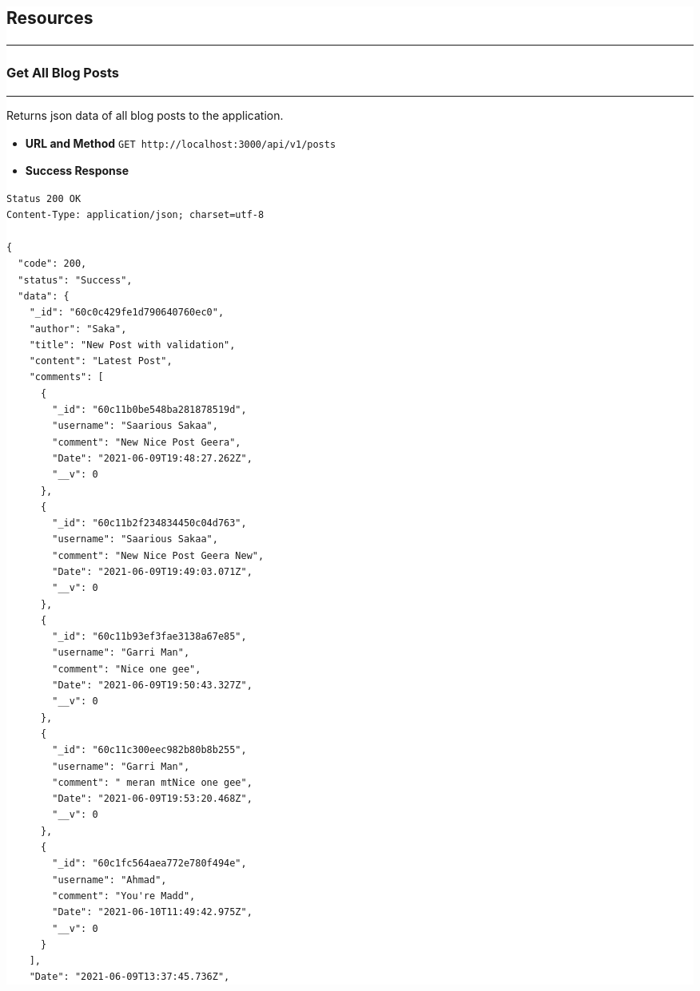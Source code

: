 ## Resources

---

### Get All Blog Posts

---

Returns json data of all blog posts to the application.

- **URL and Method**
  `GET http://localhost:3000/api/v1/posts`

- **Success Response**

```
Status 200 OK
Content-Type: application/json; charset=utf-8

{
  "code": 200,
  "status": "Success",
  "data": {
    "_id": "60c0c429fe1d790640760ec0",
    "author": "Saka",
    "title": "New Post with validation",
    "content": "Latest Post",
    "comments": [
      {
        "_id": "60c11b0be548ba281878519d",
        "username": "Saarious Sakaa",
        "comment": "New Nice Post Geera",
        "Date": "2021-06-09T19:48:27.262Z",
        "__v": 0
      },
      {
        "_id": "60c11b2f234834450c04d763",
        "username": "Saarious Sakaa",
        "comment": "New Nice Post Geera New",
        "Date": "2021-06-09T19:49:03.071Z",
        "__v": 0
      },
      {
        "_id": "60c11b93ef3fae3138a67e85",
        "username": "Garri Man",
        "comment": "Nice one gee",
        "Date": "2021-06-09T19:50:43.327Z",
        "__v": 0
      },
      {
        "_id": "60c11c300eec982b80b8b255",
        "username": "Garri Man",
        "comment": " meran mtNice one gee",
        "Date": "2021-06-09T19:53:20.468Z",
        "__v": 0
      },
      {
        "_id": "60c1fc564aea772e780f494e",
        "username": "Ahmad",
        "comment": "You're Madd",
        "Date": "2021-06-10T11:49:42.975Z",
        "__v": 0
      }
    ],
    "Date": "2021-06-09T13:37:45.736Z",
```